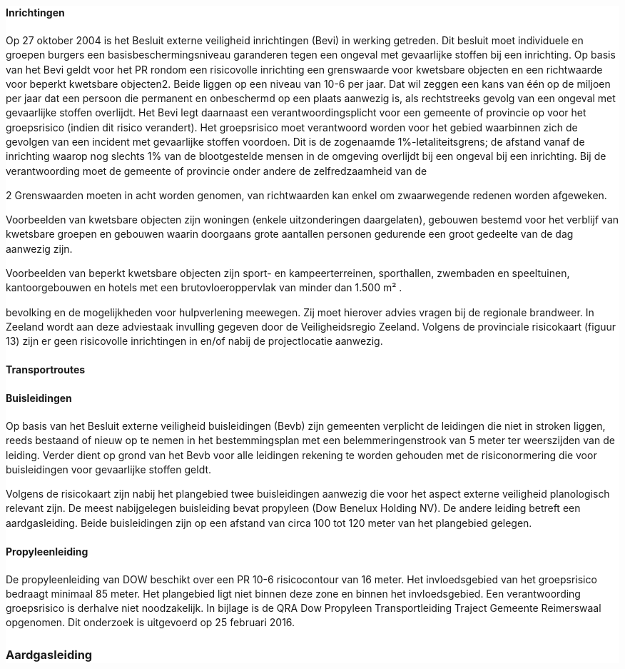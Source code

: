 #### Inrichtingen

Op 27 oktober 2004 is het Besluit externe veiligheid inrichtingen (Bevi) in werking getreden. Dit besluit moet individuele en groepen burgers een basisbeschermingsniveau garanderen tegen een ongeval met gevaarlijke stoffen bij een inrichting. Op basis van het Bevi geldt voor het PR rondom een risicovolle inrichting een grenswaarde voor kwetsbare objecten en een richtwaarde voor beperkt kwetsbare objecten2. Beide liggen op een niveau van 10-6 per jaar. Dat wil zeggen een kans van één op de miljoen per jaar dat een persoon die permanent en onbeschermd op een plaats aanwezig is, als rechtstreeks gevolg van een ongeval met gevaarlijke stoffen overlijdt. Het Bevi legt daarnaast een verantwoordingsplicht voor een gemeente of provincie op voor het groepsrisico (indien dit risico verandert). Het groepsrisico moet verantwoord worden voor het gebied waarbinnen zich de gevolgen van een incident met gevaarlijke stoffen voordoen. Dit is de zogenaamde 1%-letaliteitsgrens; de afstand vanaf de inrichting waarop nog slechts 1% van de blootgestelde mensen in de omgeving overlijdt bij een ongeval bij een inrichting. Bij de verantwoording moet de gemeente of provincie onder andere de zelfredzaamheid van de

2 Grenswaarden moeten in acht worden genomen, van richtwaarden kan enkel om zwaarwegende redenen worden afgeweken.

Voorbeelden van kwetsbare objecten zijn woningen (enkele uitzonderingen daargelaten), gebouwen bestemd voor het verblijf van kwetsbare groepen en gebouwen waarin doorgaans grote aantallen personen gedurende een groot gedeelte van de dag aanwezig zijn.

Voorbeelden van beperkt kwetsbare objecten zijn sport- en kampeerterreinen, sporthallen, zwembaden en speeltuinen, kantoorgebouwen en hotels met een brutovloeroppervlak van minder dan 1.500 m² .

bevolking en de mogelijkheden voor hulpverlening meewegen. Zij moet hierover advies vragen bij de regionale brandweer. In Zeeland wordt aan deze adviestaak invulling gegeven door de Veiligheidsregio Zeeland. Volgens de provinciale risicokaart (figuur 13) zijn er geen risicovolle inrichtingen in en/of nabij de projectlocatie aanwezig.

#### Transportroutes

#### Buisleidingen

Op basis van het Besluit externe veiligheid buisleidingen (Bevb) zijn gemeenten verplicht de leidingen die niet in stroken liggen, reeds bestaand of nieuw op te nemen in het bestemmingsplan met een belemmeringenstrook van 5 meter ter weerszijden van de leiding. Verder dient op grond van het Bevb voor alle leidingen rekening te worden gehouden met de risiconormering die voor buisleidingen voor gevaarlijke stoffen geldt.

Volgens de risicokaart zijn nabij het plangebied twee buisleidingen aanwezig die voor het aspect externe veiligheid planologisch relevant zijn. De meest nabijgelegen buisleiding bevat propyleen (Dow Benelux Holding NV). De andere leiding betreft een aardgasleiding. Beide buisleidingen zijn op een afstand van circa 100 tot 120 meter van het plangebied gelegen.

#### Propyleenleiding

De propyleenleiding van DOW beschikt over een PR 10-6 risicocontour van 16 meter. Het invloedsgebied van het groepsrisico bedraagt minimaal 85 meter. Het plangebied ligt niet binnen deze zone en binnen het invloedsgebied. Een verantwoording groepsrisico is derhalve niet noodzakelijk. In bijlage is de QRA Dow Propyleen Transportleiding Traject Gemeente Reimerswaal opgenomen. Dit onderzoek is uitgevoerd op 25 februari 2016.

### Aardgasleiding
